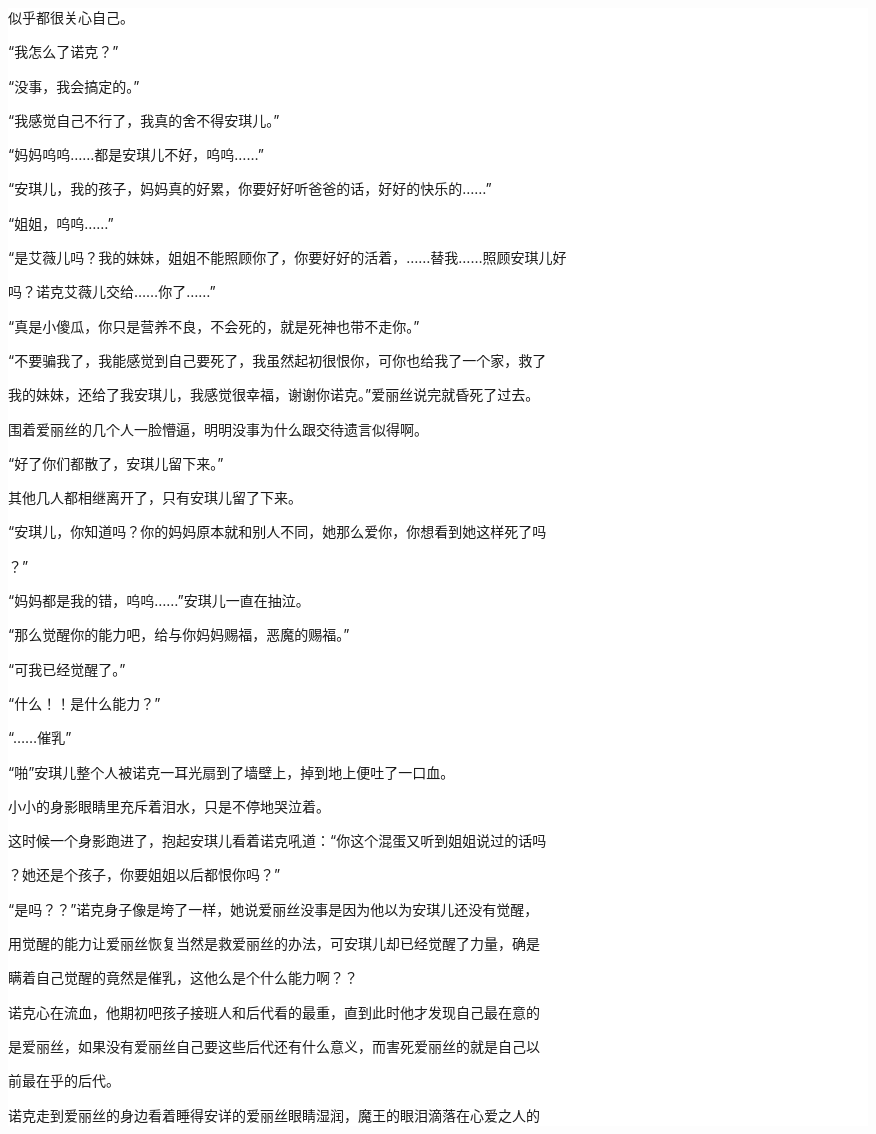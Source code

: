 似乎都很关心自己。

“我怎么了诺克？”

“没事，我会搞定的。”

“我感觉自己不行了，我真的舍不得安琪儿。”

“妈妈呜呜……都是安琪儿不好，呜呜……”

“安琪儿，我的孩子，妈妈真的好累，你要好好听爸爸的话，好好的快乐的……”

“姐姐，呜呜……”

“是艾薇儿吗？我的妹妹，姐姐不能照顾你了，你要好好的活着，……替我……照顾安琪儿好

吗？诺克艾薇儿交给……你了……”

“真是小傻瓜，你只是营养不良，不会死的，就是死神也带不走你。”

“不要骗我了，我能感觉到自己要死了，我虽然起初很恨你，可你也给我了一个家，救了

我的妹妹，还给了我安琪儿，我感觉很幸福，谢谢你诺克。”爱丽丝说完就昏死了过去。

围着爱丽丝的几个人一脸懵逼，明明没事为什么跟交待遗言似得啊。

“好了你们都散了，安琪儿留下来。”

其他几人都相继离开了，只有安琪儿留了下来。

“安琪儿，你知道吗？你的妈妈原本就和别人不同，她那么爱你，你想看到她这样死了吗

？”

“妈妈都是我的错，呜呜……”安琪儿一直在抽泣。

“那么觉醒你的能力吧，给与你妈妈赐福，恶魔的赐福。”

“可我已经觉醒了。”

“什么！！是什么能力？”

“……催乳”

“啪”安琪儿整个人被诺克一耳光扇到了墙壁上，掉到地上便吐了一口血。

小小的身影眼睛里充斥着泪水，只是不停地哭泣着。

这时候一个身影跑进了，抱起安琪儿看着诺克吼道：“你这个混蛋又听到姐姐说过的话吗

？她还是个孩子，你要姐姐以后都恨你吗？”

“是吗？？”诺克身子像是垮了一样，她说爱丽丝没事是因为他以为安琪儿还没有觉醒，

用觉醒的能力让爱丽丝恢复当然是救爱丽丝的办法，可安琪儿却已经觉醒了力量，确是

瞒着自己觉醒的竟然是催乳，这他么是个什么能力啊？？

诺克心在流血，他期初吧孩子接班人和后代看的最重，直到此时他才发现自己最在意的

是爱丽丝，如果没有爱丽丝自己要这些后代还有什么意义，而害死爱丽丝的就是自己以

前最在乎的后代。

诺克走到爱丽丝的身边看着睡得安详的爱丽丝眼睛湿润，魔王的眼泪滴落在心爱之人的
